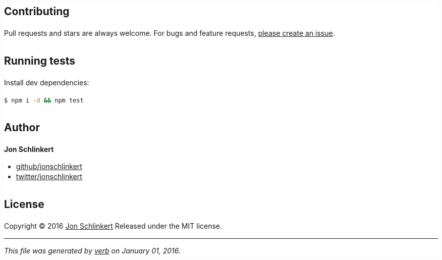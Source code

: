 ## Contributing

Pull requests and stars are always welcome. For bugs and feature requests, [please create an issue](https://github.com/jonschlinkert/data-store/issues/new).

## Running tests

Install dev dependencies:

```sh
$ npm i -d && npm test
```

## Author

**Jon Schlinkert**

* [github/jonschlinkert](https://github.com/jonschlinkert)
* [twitter/jonschlinkert](http://twitter.com/jonschlinkert)

## License

Copyright © 2016 [Jon Schlinkert](https://github.com/jonschlinkert)
Released under the MIT license.

***

_This file was generated by [verb](https://github.com/verbose/verb) on January 01, 2016._